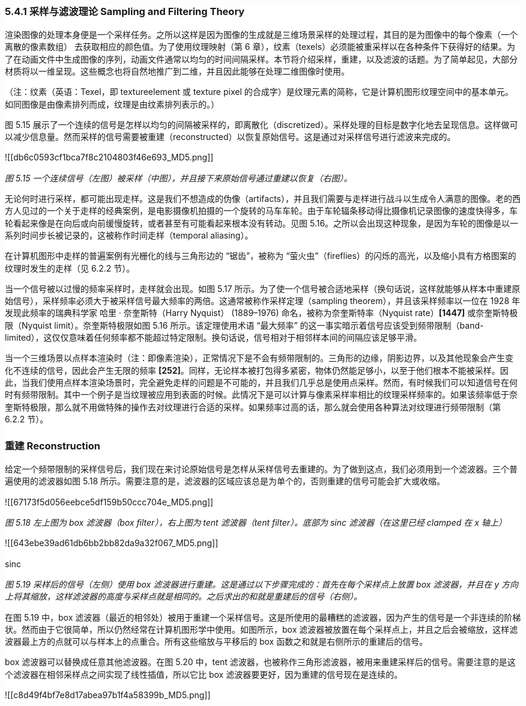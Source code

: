### 5.4.1 采样与滤波理论 Sampling and Filtering Theory

渲染图像的处理本身便是一个采样任务。之所以这样是因为图像的生成就是三维场景采样的处理过程，其目的是为图像中的每个像素（一个离散的像素数组） 去获取相应的颜色值。为了使用纹理映射（第 6 章），纹素（texels）必须能被重采样以在各种条件下获得好的结果。为了在动画文件中生成图像的序列，动画文件通常以均匀的时间间隔采样。本节将介绍采样，重建，以及滤波的话题。为了简单起见，大部分材质将以一维呈现。这些概念也将自然地推广到二维，并且因此能够在处理二维图像时使用。

（注：纹素（英语：Texel，即 textureelement 或 texture pixel 的合成字）是纹理元素的简称，它是计算机图形纹理空间中的基本单元。如同图像是由像素排列而成，纹理是由纹素排列表示的。）

图 5.15 展示了一个连续的信号是怎样以均匀的间隔被采样的，即离散化（discretized）。采样处理的目标是数字化地去呈现信息。这样做可以减少信息量。然而采样的信号需要被重建（reconstructed）以恢复原始信号。这是通过对采样信号进行滤波来完成的。

![[db6c0593cf1bca7f8c2104803f46e693_MD5.png]]

_图 5.15 一个连续信号（左图）被采样（中图），并且接下来原始信号通过重建以恢复（右图）。_

无论何时进行采样，都可能出现走样。这是我们不想造成的伪像（artifacts），并且我们需要与走样进行战斗以生成令人满意的图像。老的西方人见过的一个关于走样的经典案例，是电影摄像机拍摄的一个旋转的马车车轮。由于车轮辐条移动得比摄像机记录图像的速度快得多，车轮看起来像是在向后或向前缓慢旋转，或者甚至有可能看起来根本没有转动。见图 5.16。之所以会出现这种现象，是因为车轮的图像是以一系列时间步长被记录的，这被称作时间走样（temporal aliasing）。

在计算机图形中走样的普遍案例有光栅化的线与三角形边的 “锯齿”，被称为 “萤火虫”（fireflies）的闪烁的高光，以及缩小具有方格图案的纹理时发生的走样（见 6.2.2 节）。

当一个信号被以过慢的频率采样时，走样就会出现。如图 5.17 所示。为了使一个信号被合适地采样（换句话说，这样就能够从样本中重建原始信号），采样频率必须大于被采样信号最大频率的两倍。这通常被称作采样定理（sampling theorem），并且该采样频率以一位在 1928 年发现此频率的瑞典科学家 哈里 · 奈奎斯特（Harry Nyquist） (1889–1976) 命名，被称为奈奎斯特率（Nyquist rate）**[1447]** 或奈奎斯特极限（Nyquist limit）。奈奎斯特极限如图 5.16 所示。该定理使用术语 “最大频率” 的这一事实暗示着信号应该受到频带限制（band-limited），这仅仅意味着任何频率都不能超过特定限制。换句话说，信号相对于相邻样本间的间隔应该足够平滑。

当一个三维场景以点样本渲染时（注：即像素渲染），正常情况下是不会有频带限制的。三角形的边缘，阴影边界，以及其他现象会产生变化不连续的信号，因此会产生无限的频率 **[252]**。同样，无论样本被打包得多紧密，物体仍然能足够小，以至于他们根本不能被采样。因此，当我们使用点样本渲染场景时，完全避免走样的问题是不可能的，并且我们几乎总是使用点采样。然而，有时候我们可以知道信号在何时有频带限制。其中一个例子是当纹理被应用到表面的时候。此情况下是可以计算与像素采样率相比的纹理采样频率的。如果该频率低于奈奎斯特极限，那么就不用做特殊的操作去对纹理进行合适的采样。如果频率过高的话，那么就会使用各种算法对纹理进行频带限制（第 6.2.2 节）。

### 重建 Reconstruction

给定一个频带限制的采样信号后，我们现在来讨论原始信号是怎样从采样信号去重建的。为了做到这点，我们必须用到一个滤波器。三个普遍使用的滤波器如图 5.18 所示。需要注意的是，滤波器的区域应该总是为单个的，否则重建的信号可能会扩大或收缩。

![[67173f5d056eebce5df159b50ccc704e_MD5.png]]

_图 5.18 左上图为 box 滤波器（box filter），右上图为 tent 滤波器（tent filter）。底部为 sinc 滤波器（在这里已经 clamped 在 x 轴上）_

![[643ebe39ad61db6bb2bb82da9a32f067_MD5.png]]

sinc

_图 5.19 采样后的信号（左侧）使用 box 滤波器进行重建。这是通过以下步骤完成的：首先在每个采样点上放置 box 滤波器，并且在 y 方向上将其缩放，这样滤波器的高度与采样点就是相同的。之后求出的和就是重建后的信号（右侧）。_

在图 5.19 中，box 滤波器（最近的相邻处）被用于重建一个采样信号。这是所使用的最糟糕的滤波器，因为产生的信号是一个非连续的阶梯状。然而由于它很简单，所以仍然经常在计算机图形学中使用。如图所示，box 滤波器被放置在每个采样点上，并且之后会被缩放，这样滤波器最上方的点就可以与样本上的点重合。所有这些缩放与平移后的 box 函数之和就是右侧所示的重建后的信号。

box 滤波器可以替换成任意其他滤波器。在图 5.20 中，tent 滤波器，也被称作三角形滤波器，被用来重建采样后的信号。需要注意的是这个滤波器在相邻采样点之间实现了线性插值，所以它比 box 滤波器要更好，因为重建的信号现在是连续的。

![[c8d49f4bf7e8d17abea97b1f4a58399b_MD5.png]]

